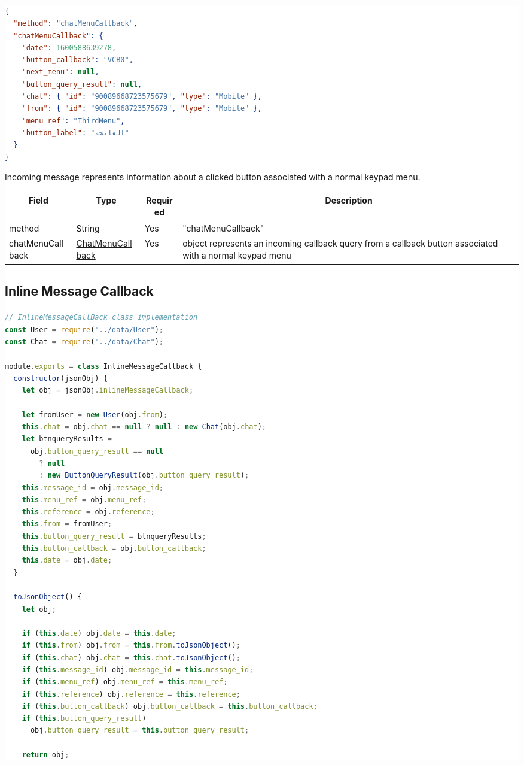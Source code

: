 ```json
{
  "method": "chatMenuCallback",
  "chatMenuCallback": {
    "date": 1600588639278,
    "button_callback": "VCB0",
    "next_menu": null,
    "button_query_result": null,
    "chat": { "id": "90089668723575679", "type": "Mobile" },
    "from": { "id": "90089668723575679", "type": "Mobile" },
    "menu_ref": "ThirdMenu",
    "button_label": "الفاتحة"
  }
}
```

Incoming message represents information about a clicked button associated with a normal keypad menu.

| Field            | Type                          | Required | Description                                                                                              |
| ---------------- | ----------------------------- | -------- | -------------------------------------------------------------------------------------------------------- |
| method           | String                        | Yes      | "chatMenuCallback"                                                                                       |
| chatMenuCallback | [ChatMenuCallback](#_2dlolyb) | Yes      | object represents an incoming callback query from a callback button associated with a normal keypad menu |

## Inline Message Callback

```javascript
// InlineMessageCallBack class implementation
const User = require("../data/User");
const Chat = require("../data/Chat");

module.exports = class InlineMessageCallback {
  constructor(jsonObj) {
    let obj = jsonObj.inlineMessageCallback;

    let fromUser = new User(obj.from);
    this.chat = obj.chat == null ? null : new Chat(obj.chat);
    let btnqueryResults =
      obj.button_query_result == null
        ? null
        : new ButtonQueryResult(obj.button_query_result);
    this.message_id = obj.message_id;
    this.menu_ref = obj.menu_ref;
    this.reference = obj.reference;
    this.from = fromUser;
    this.button_query_result = btnqueryResults;
    this.button_callback = obj.button_callback;
    this.date = obj.date;
  }

  toJsonObject() {
    let obj;

    if (this.date) obj.date = this.date;
    if (this.from) obj.from = this.from.toJsonObject();
    if (this.chat) obj.chat = this.chat.toJsonObject();
    if (this.message_id) obj.message_id = this.message_id;
    if (this.menu_ref) obj.menu_ref = this.menu_ref;
    if (this.reference) obj.reference = this.reference;
    if (this.button_callback) obj.button_callback = this.button_callback;
    if (this.button_query_result)
      obj.button_query_result = this.button_query_result;

    return obj;
```
